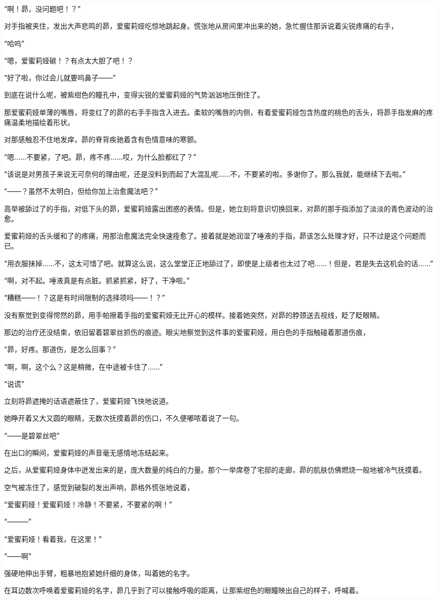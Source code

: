 “啊！昴，没问题吧！？”

对手指被夹住，发出大声悲鸣的昴，爱蜜莉娅吃惊地跳起身。慌张地从房间里冲出来的她，急忙握住那诉说着尖锐疼痛的右手，

“哈呜”

“嗯，爱蜜莉娅碳！？有点太大胆了吧！？

“好了啦，你过会儿就要呜鼻子——”

到底在说什么呢，被紫绀色的瞳孔中，变得尖锐的爱蜜莉娅的气势汹汹地压倒住了。

那爱蜜莉娅单薄的嘴唇，将变红了的昴的右手手指含入进去。柔软的嘴唇的内侧，有着爱蜜莉娅包含热度的桃色的舌头，将昴手指发麻的疼痛温柔地描绘着形状。

对那感触忍不住地发痒，昴的脊背疾驰着含有色情意味的寒颤。

“嗯……不要紧，了吧。昴，疼不疼……哎，为什么脸都红了？”

“该说是对男孩子来说无可奈何的理由呢，还是没料到而起了大混乱呢……不，不要紧的啦。多谢你了。那么我就，能继续下去啦。”

“——？虽然不太明白，但给你加上治愈魔法吧？”

高举被舔过了的手指，对低下头的昴，爱蜜莉娅露出困惑的表情。但是，她立刻将意识切换回来，对昴的那手指添加了淡淡的青色波动的治愈。

爱蜜莉娅的舌头缓和了的疼痛，用那治愈魔法完全快速痊愈了。接着就是她润湿了唾液的手指，昴该怎么处理才好，只不过是这个问题而已。

“用衣服抹掉……不，这太可惜了吧。就算这么说，这么堂堂正正地舔过了，即使是上级者也太过了吧……！但是，若是失去这机会的话……”

“啊，对不起。唾液真是有点脏。抓紧抓紧，好了，干净啦。”

“糟糕——！？这是有时间限制的选择项吗——！？”

没有察觉到变得愕然的昴，用手帕擦着手指的爱蜜莉娅无比开心的模样。接着她突然，对昴的脖颈送去视线，眨了眨眼睛。

那边的治疗还没结束，依旧留着碧翠丝抓伤的痕迹。眼尖地察觉到这件事的爱蜜莉娅，用白色的手指触碰着那道伤痕，

“昴，好疼。那道伤，是怎么回事？”

“啊，啊，这个么？这是稍微，在中途被卡住了……”

“说谎”

立刻将昴遮掩的话语遮蔽住了，爱蜜莉娅飞快地说道。

她睁开着又大又圆的眼睛，无数次抚摸着昴的伤口，不久便嘟哝着说了一句。

“——是碧翠丝吧”

在出口的瞬间，爱蜜莉娅的声音毫无感情地冻结起来。

之后，从爱蜜莉娅身体中迸发出来的是，庞大数量的纯白的力量。那个一举席卷了宅邸的走廊，昴的肌肤仿佛燃烧一般地被冷气抚摸着。

空气被冻住了，感觉到破裂的发出声响，昴格外慌张地说着，

“爱蜜莉娅！爱蜜莉娅！冷静！不要紧，不要紧的啊！”

“———”

“爱蜜莉娅！看着我，在这里！”

“——啊”

强硬地伸出手臂，粗暴地抱紧她纤细的身体，叫着她的名字。

在耳边数次呼唤着爱蜜莉娅的名字，昴几乎到了可以接触呼吸的距离，让那紫绀色的眼瞳映出自己的样子，呼喊着。

